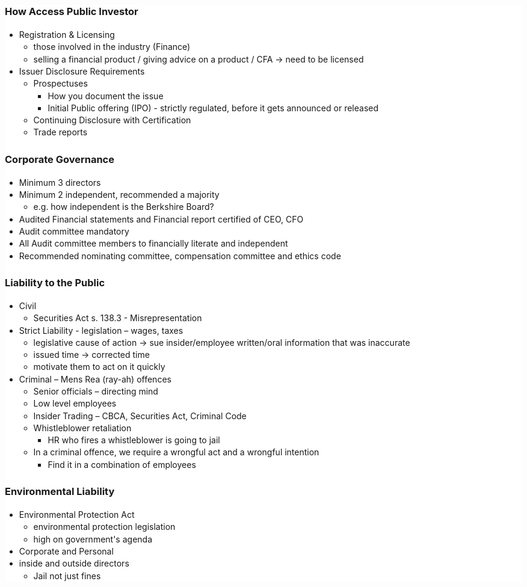 ### How Access Public Investor
- Registration & Licensing
	- those involved in the industry (Finance)
	- selling a financial product / giving advice on a product / CFA -> need to be licensed
- Issuer Disclosure Requirements
	- Prospectuses
		- How you document the issue
		- Initial Public offering (IPO) - strictly regulated, before it gets announced or released
	- Continuing Disclosure with Certification 
	- Trade reports

### Corporate Governance
- Minimum 3 directors
- Minimum 2 independent, recommended a majority
	- e.g. how independent is the Berkshire Board?
- Audited Financial statements and Financial report certified of CEO, CFO
- Audit committee mandatory
- All Audit committee members to financially literate and independent
- Recommended nominating committee, compensation committee and ethics code

### Liability to the Public
- Civil
	- Securities Act s. 138.3 - Misrepresentation
- Strict Liability - legislation – wages, taxes
	 - legislative cause of action -> sue insider/employee written/oral information that was inaccurate
	 - issued time -> corrected time
	 - motivate them to act on it quickly
- Criminal – Mens Rea (ray-ah) offences
	- Senior officials – directing mind
	- Low level employees
	- Insider Trading – CBCA, Securities Act, Criminal Code 
	- Whistleblower retaliation
		- HR who fires a whistleblower is going to jail
	- In a criminal offence, we require a wrongful act and a wrongful intention
		- Find it in a combination of employees

### Environmental Liability
- Environmental Protection Act
	- environmental protection legislation
	- high on government's agenda
- Corporate and Personal
- inside and outside directors 
	- Jail not just fines
